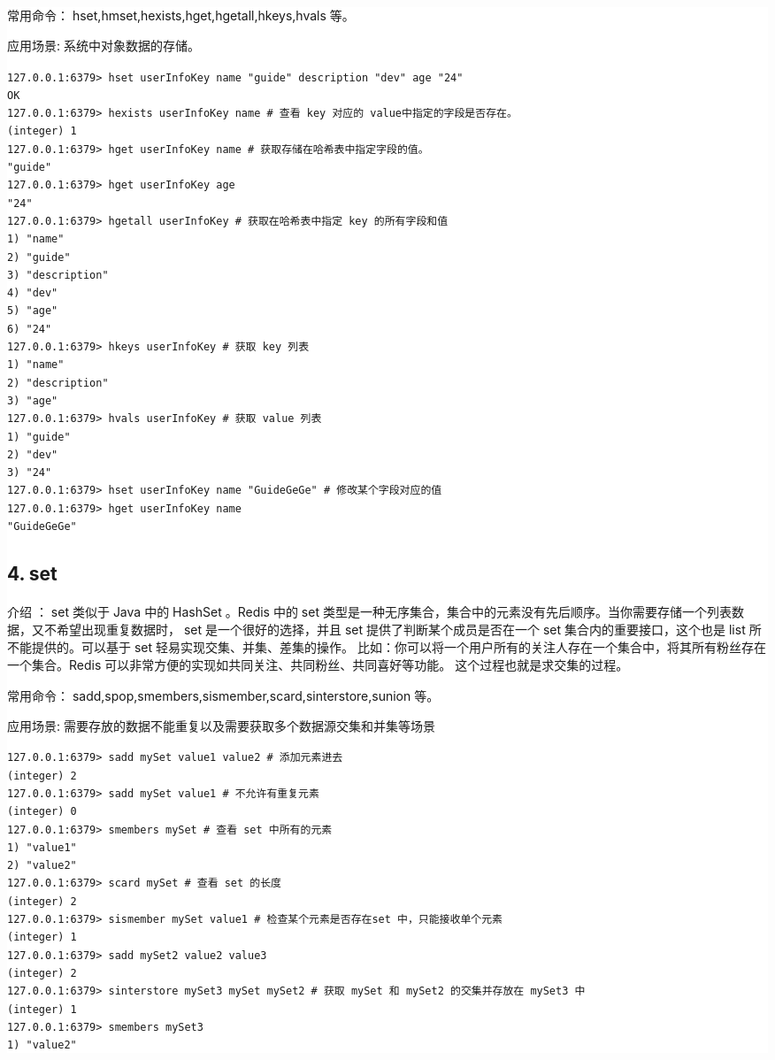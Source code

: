 常用命令： hset,hmset,hexists,hget,hgetall,hkeys,hvals 等。

应用场景: 系统中对象数据的存储。

    127.0.0.1:6379> hset userInfoKey name "guide" description "dev" age "24"
    OK
    127.0.0.1:6379> hexists userInfoKey name # 查看 key 对应的 value中指定的字段是否存在。
    (integer) 1
    127.0.0.1:6379> hget userInfoKey name # 获取存储在哈希表中指定字段的值。
    "guide"
    127.0.0.1:6379> hget userInfoKey age
    "24"
    127.0.0.1:6379> hgetall userInfoKey # 获取在哈希表中指定 key 的所有字段和值
    1) "name"
    2) "guide"
    3) "description"
    4) "dev"
    5) "age"
    6) "24"
    127.0.0.1:6379> hkeys userInfoKey # 获取 key 列表
    1) "name"
    2) "description"
    3) "age"
    127.0.0.1:6379> hvals userInfoKey # 获取 value 列表
    1) "guide"
    2) "dev"
    3) "24"
    127.0.0.1:6379> hset userInfoKey name "GuideGeGe" # 修改某个字段对应的值
    127.0.0.1:6379> hget userInfoKey name
    "GuideGeGe"

## 4. set
介绍 ： set 类似于 Java 中的 HashSet 。Redis 中的 set 类型是一种无序集合，集合中的元素没有先后顺序。当你需要存储一个列表数据，又不希望出现重复数据时，
set 是一个很好的选择，并且 set 提供了判断某个成员是否在一个 set 集合内的重要接口，这个也是 list 所不能提供的。可以基于 set 轻易实现交集、并集、差集的操作。
比如：你可以将一个用户所有的关注人存在一个集合中，将其所有粉丝存在一个集合。Redis 可以非常方便的实现如共同关注、共同粉丝、共同喜好等功能。
这个过程也就是求交集的过程。

常用命令： sadd,spop,smembers,sismember,scard,sinterstore,sunion 等。

应用场景: 需要存放的数据不能重复以及需要获取多个数据源交集和并集等场景

    127.0.0.1:6379> sadd mySet value1 value2 # 添加元素进去
    (integer) 2
    127.0.0.1:6379> sadd mySet value1 # 不允许有重复元素
    (integer) 0
    127.0.0.1:6379> smembers mySet # 查看 set 中所有的元素
    1) "value1"
    2) "value2"
    127.0.0.1:6379> scard mySet # 查看 set 的长度
    (integer) 2
    127.0.0.1:6379> sismember mySet value1 # 检查某个元素是否存在set 中，只能接收单个元素
    (integer) 1
    127.0.0.1:6379> sadd mySet2 value2 value3
    (integer) 2
    127.0.0.1:6379> sinterstore mySet3 mySet mySet2 # 获取 mySet 和 mySet2 的交集并存放在 mySet3 中
    (integer) 1
    127.0.0.1:6379> smembers mySet3
    1) "value2"
